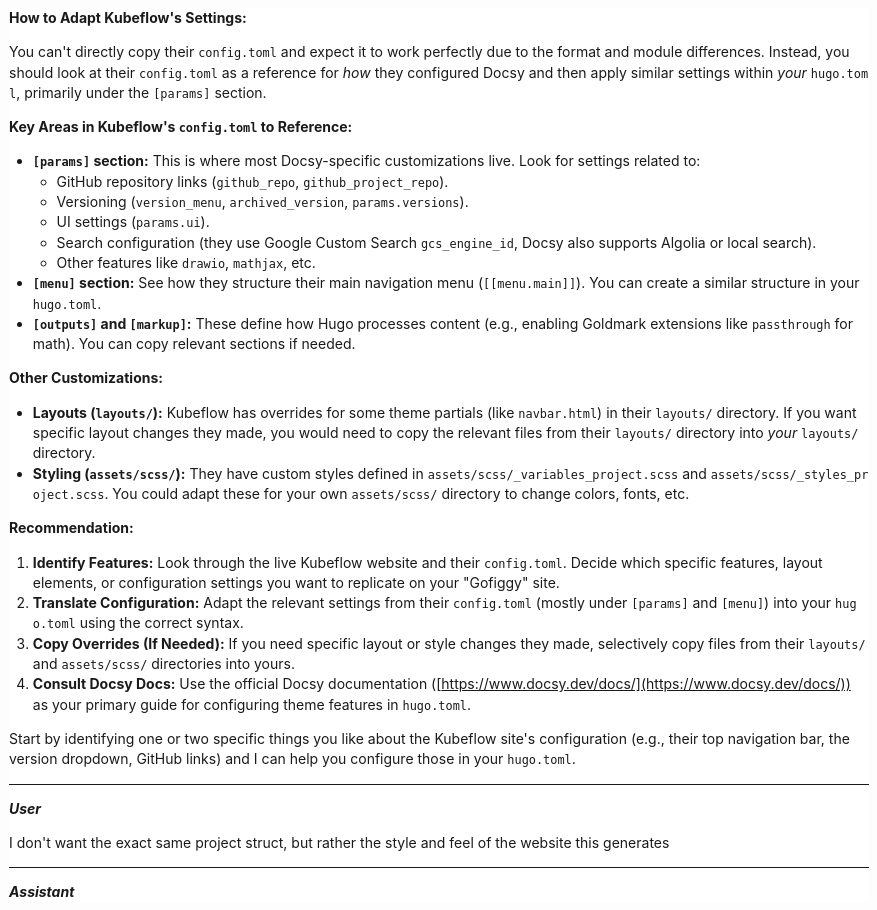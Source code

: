 **How to Adapt Kubeflow's Settings:**

You can't directly copy their `config.toml` and expect it to work perfectly due to the format and module differences. Instead, you should look at their `config.toml` as a reference for *how* they configured Docsy and then apply similar settings within *your* `hugo.toml`, primarily under the `[params]` section.

**Key Areas in Kubeflow's `config.toml` to Reference:**

*   **`[params]` section:** This is where most Docsy-specific customizations live. Look for settings related to:
    *   GitHub repository links (`github_repo`, `github_project_repo`).
    *   Versioning (`version_menu`, `archived_version`, `params.versions`).
    *   UI settings (`params.ui`).
    *   Search configuration (they use Google Custom Search `gcs_engine_id`, Docsy also supports Algolia or local search).
    *   Other features like `drawio`, `mathjax`, etc.
*   **`[menu]` section:** See how they structure their main navigation menu (`[[menu.main]]`). You can create a similar structure in your `hugo.toml`.
*   **`[outputs]` and `[markup]`:** These define how Hugo processes content (e.g., enabling Goldmark extensions like `passthrough` for math). You can copy relevant sections if needed.

**Other Customizations:**

*   **Layouts (`layouts/`):** Kubeflow has overrides for some theme partials (like `navbar.html`) in their `layouts/` directory. If you want specific layout changes they made, you would need to copy the relevant files from their `layouts/` directory into *your* `layouts/` directory.
*   **Styling (`assets/scss/`):** They have custom styles defined in `assets/scss/_variables_project.scss` and `assets/scss/_styles_project.scss`. You could adapt these for your own `assets/scss/` directory to change colors, fonts, etc.

**Recommendation:**

1.  **Identify Features:** Look through the live Kubeflow website and their `config.toml`. Decide which specific features, layout elements, or configuration settings you want to replicate on your "Gofiggy" site.
2.  **Translate Configuration:** Adapt the relevant settings from their `config.toml` (mostly under `[params]` and `[menu]`) into your `hugo.toml` using the correct syntax.
3.  **Copy Overrides (If Needed):** If you need specific layout or style changes they made, selectively copy files from their `layouts/` and `assets/scss/` directories into yours.
4.  **Consult Docsy Docs:** Use the official Docsy documentation ([https://www.docsy.dev/docs/](https://www.docsy.dev/docs/)) as your primary guide for configuring theme features in `hugo.toml`.

Start by identifying one or two specific things you like about the Kubeflow site's configuration (e.g., their top navigation bar, the version dropdown, GitHub links) and I can help you configure those in your `hugo.toml`.

---

_**User**_

I don't want the exact same project struct, but rather the style and feel of the website this generates

---

_**Assistant**_
